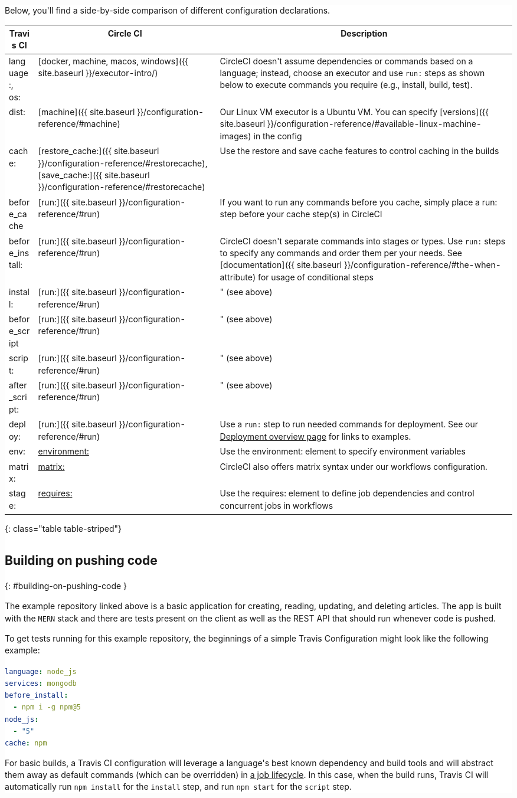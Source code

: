 Below, you'll find a side-by-side comparison of different configuration declarations.

| Travis CI         | Circle CI                                                                          | Description                                                                                          |
|-------------------|------------------------------------------------------------------------------------|------------------------------------------------------------------------------------------------------|
| language:,<br>os: | [docker, machine, macos, windows]({{ site.baseurl }}/executor-intro/)          | CircleCI doesn't assume dependencies or commands based on a language; instead, choose an executor and use `run:` steps as shown below to execute commands you require (e.g., install, build, test). |
| dist:             | [machine]({{ site.baseurl }}/configuration-reference/#machine)                 | Our Linux VM executor is a Ubuntu VM. You can specify [versions]({{ site.baseurl }}/configuration-reference/#available-linux-machine-images) in the config |
| cache:            | [restore_cache:]({{ site.baseurl }}/configuration-reference/#restorecache), [save_cache:]({{ site.baseurl }}/configuration-reference/#restorecache) | Use the restore and save cache features to control caching in the builds |
| before_cache      | [run:]({{ site.baseurl }}/configuration-reference/#run)                        | If you want to run any commands before you cache, simply place a run: step before your cache step(s) in CircleCI |
| before_install:   | [run:]({{ site.baseurl }}/configuration-reference/#run)                        | CircleCI doesn't separate commands into stages or types. Use `run:` steps to specify any commands and order them per your needs. See [documentation]({{ site.baseurl }}/configuration-reference/#the-when-attribute) for usage of conditional steps |
| install:          | [run:]({{ site.baseurl }}/configuration-reference/#run)                        | " (see above)                                                                                        |
| before_script     | [run:]({{ site.baseurl }}/configuration-reference/#run)                        | " (see above)                                                                                        |
| script:           | [run:]({{ site.baseurl }}/configuration-reference/#run)                        | " (see above)                                                                                        |
| after_script:     | [run:]({{ site.baseurl }}/configuration-reference/#run)                        | " (see above)                                                                                        |
| deploy:           | [run:]({{ site.baseurl }}/configuration-reference/#run)                        | Use a `run:` step to run needed commands for deployment. See our [Deployment overview page]({{site.baseurl}}/deployment-overview) for links to examples. |
| env:              | [environment:]({{site.baseurl}}/configuration-reference/#environment) | Use the environment: element to specify environment variables                                        |
| matrix:           | [matrix:]({{site.baseurl}}/configuration-reference/#matrix) | CircleCI also offers matrix syntax under our workflows configuration. |
| stage:            | [requires:]({{site.baseurl}}/configuration-reference/#requires)       | Use the requires: element to define job dependencies and control concurrent jobs in workflows        |
{: class="table table-striped"}

## Building on pushing code
{: #building-on-pushing-code }

The example repository linked above is a basic application for creating, reading, updating, and deleting articles. The
app is built with the `MERN` stack and there are tests present on the client as
well as the REST API that should run whenever code is pushed.

To get tests running for this example repository, the beginnings of a simple
Travis Configuration might look like the following example:

```yaml
language: node_js
services: mongodb
before_install:
  - npm i -g npm@5
node_js:
  - "5"
cache: npm
```

For basic builds, a Travis CI configuration will leverage a language's best known
dependency and build tools and will abstract them away as default commands
(which can be overridden) in [a job lifecycle](https://docs.travis-ci.com/user/job-lifecycle/#the-job-lifecycle). In this
case, when the build runs, Travis CI will automatically run `npm install` for the
`install` step, and run `npm start` for the `script` step.
